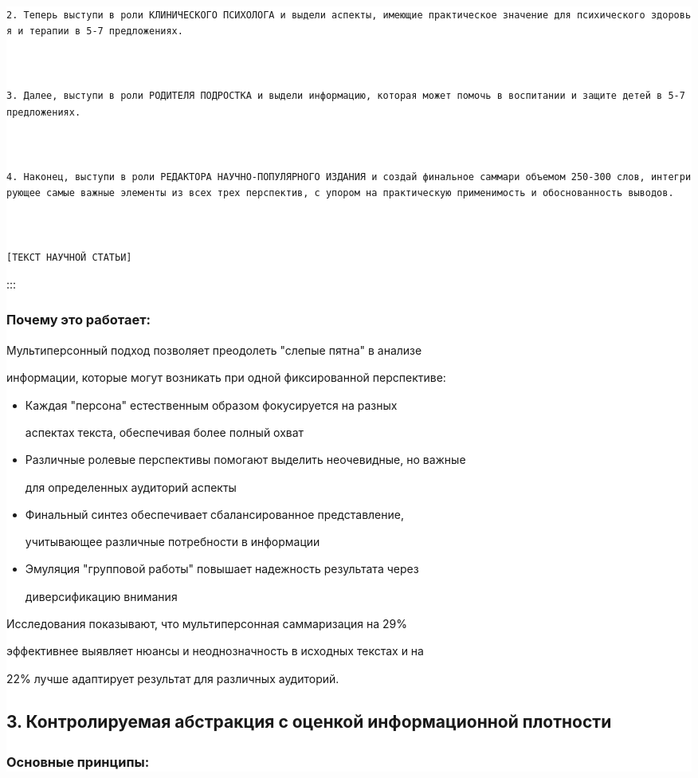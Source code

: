 

    2. Теперь выступи в роли КЛИНИЧЕСКОГО ПСИХОЛОГА и выдели аспекты, имеющие практическое значение для психического здоровья и терапии в 5-7 предложениях.



    3. Далее, выступи в роли РОДИТЕЛЯ ПОДРОСТКА и выдели информацию, которая может помочь в воспитании и защите детей в 5-7 предложениях.



    4. Наконец, выступи в роли РЕДАКТОРА НАУЧНО-ПОПУЛЯРНОГО ИЗДАНИЯ и создай финальное саммари объемом 250-300 слов, интегрирующее самые важные элементы из всех трех перспектив, с упором на практическую применимость и обоснованность выводов.



    [ТЕКСТ НАУЧНОЙ СТАТЬИ]

:::



### Почему это работает:



Мультиперсонный подход позволяет преодолеть \"слепые пятна\" в анализе

информации, которые могут возникать при одной фиксированной перспективе:



- Каждая \"персона\" естественным образом фокусируется на разных

  аспектах текста, обеспечивая более полный охват

- Различные ролевые перспективы помогают выделить неочевидные, но важные

  для определенных аудиторий аспекты

- Финальный синтез обеспечивает сбалансированное представление,

  учитывающее различные потребности в информации

- Эмуляция \"групповой работы\" повышает надежность результата через

  диверсификацию внимания



Исследования показывают, что мультиперсонная саммаризация на 29%

эффективнее выявляет нюансы и неоднозначность в исходных текстах и на

22% лучше адаптирует результат для различных аудиторий.



## 3. Контролируемая абстракция с оценкой информационной плотности



### Основные принципы:
